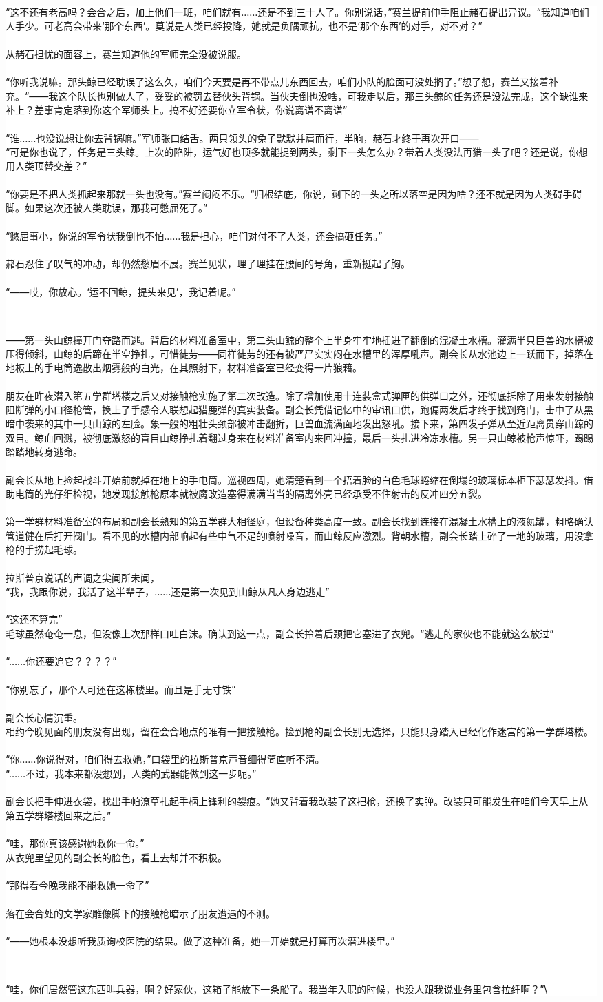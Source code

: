 “这不还有老高吗？会合之后，加上他们一班，咱们就有……还是不到三十人了。你别说话，”赛兰提前伸手阻止赭石提出异议。“我知道咱们人手少。可老高会带来‘那个东西’。莫说是人类已经投降，她就是负隅顽抗，也不是‘那个东西’的对手，对不对？”\
\
从赭石担忧的面容上，赛兰知道他的军师完全没被说服。\
\
“你听我说嘛。那头鲸已经耽误了这么久，咱们今天要是再不带点儿东西回去，咱们小队的脸面可没处搁了。”想了想，赛兰又接着补充。“——我这个队长也别做人了，妥妥的被罚去替伙头背锅。当伙夫倒也没啥，可我走以后，那三头鲸的任务还是没法完成，这个缺谁来补上？差事肯定落到你这个军师头上。搞不好还要你立军令状，你说离谱不离谱”\
\
“谁……也没说想让你去背锅嘛。”军师张口结舌。两只领头的兔子默默并肩而行，半晌，赭石才终于再次开口——\
“可是你也说了，任务是三头鲸。上次的陷阱，运气好也顶多就能捉到两头，剩下一头怎么办？带着人类没法再猎一头了吧？还是说，你想用人类顶替交差？”\
\
“你要是不把人类抓起来那就一头也没有。”赛兰闷闷不乐。“归根结底，你说，剩下的一头之所以落空是因为啥？还不就是因为人类碍手碍脚。如果这次还被人类耽误，那我可憋屈死了。”\
\
“憋屈事小，你说的军令状我倒也不怕……我是担心，咱们对付不了人类，还会搞砸任务。”\
\
赭石忍住了叹气的冲动，却仍然愁眉不展。赛兰见状，理了理挂在腰间的号角，重新挺起了胸。\
\
“——哎，你放心。‘运不回鲸，提头来见’，我记着呢。”
***
\
——第一头山鲸撞开门夺路而逃。背后的材料准备室中，第二头山鲸的整个上半身牢牢地插进了翻倒的混凝土水槽。灌满半只巨兽的水槽被压得倾斜，山鲸的后蹄在半空挣扎，可惜徒劳——同样徒劳的还有被严严实实闷在水槽里的浑厚吼声。副会长从水池边上一跃而下，掉落在地板上的手电筒逸散出烟雾般的白光，在其照射下，材料准备室已经变得一片狼藉。\
\
朋友在昨夜潜入第五学群塔楼之后又对接触枪实施了第二次改造。除了增加使用十连装盒式弹匣的供弹口之外，还彻底拆除了用来发射接触阻断弹的小口径枪管，换上了手感令人联想起猎鹿弹的真实装备。副会长凭借记忆中的审讯口供，跑偏两发后才终于找到窍门，击中了从黑暗中袭来的其中一只山鲸的左脸。象一般的粗壮头颈部被冲击翻折，巨兽血流满面地发出怒吼。接下来，第四发子弹从至近距离贯穿山鲸的双目。鲸血回溅，被彻底激怒的盲目山鲸挣扎着翻过身来在材料准备室内来回冲撞，最后一头扎进冷冻水槽。另一只山鲸被枪声惊吓，踢踢踏踏地转身逃命。\
\
副会长从地上捡起战斗开始前就掉在地上的手电筒。巡视四周，她清楚看到一个捂着脸的白色毛球蜷缩在倒塌的玻璃标本柜下瑟瑟发抖。借助电筒的光仔细检视，她发现接触枪原本就被魔改造塞得满满当当的隔离外壳已经承受不住射击的反冲四分五裂。\
\
第一学群材料准备室的布局和副会长熟知的第五学群大相径庭，但设备种类高度一致。副会长找到连接在混凝土水槽上的液氮罐，粗略确认管道健在后打开阀门。看不见的水槽内部响起有些中气不足的喷射噪音，而山鲸反应激烈。背朝水槽，副会长踏上碎了一地的玻璃，用没拿枪的手捞起毛球。\
\
拉斯普京说话的声调之尖闻所未闻，\
“我，我跟你说，我活了这半辈子，……还是第一次见到山鲸从凡人身边逃走”\
\
“这还不算完”\
毛球虽然奄奄一息，但没像上次那样口吐白沫。确认到这一点，副会长拎着后颈把它塞进了衣兜。“逃走的家伙也不能就这么放过”\
\
“……你还要追它？？？？”\
\
“你别忘了，那个人可还在这栋楼里。而且是手无寸铁”\
\
副会长心情沉重。\
相约今晚见面的朋友没有出现，留在会合地点的唯有一把接触枪。捡到枪的副会长别无选择，只能只身踏入已经化作迷宫的第一学群塔楼。\
\
“你……你说得对，咱们得去救她，”口袋里的拉斯普京声音细得简直听不清。\
“……不过，我本来都没想到，人类的武器能做到这一步呢。”\
\
副会长把手伸进衣袋，找出手帕潦草扎起手柄上锋利的裂痕。“她又背着我改装了这把枪，还换了实弹。改装只可能发生在咱们今天早上从第五学群塔楼回来之后。”\
\
“哇，那你真该感谢她救你一命。”\
从衣兜里望见的副会长的脸色，看上去却并不积极。\
\
“那得看今晚我能不能救她一命了”\
\
落在会合处的文学家雕像脚下的接触枪暗示了朋友遭遇的不测。\
\
“——她根本没想听我质询校医院的结果。做了这种准备，她一开始就是打算再次潜进楼里。”
***
\
“哇，你们居然管这东西叫兵器，啊？好家伙，这箱子能放下一条船了。我当年入职的时候，也没人跟我说业务里包含拉纤啊？”\